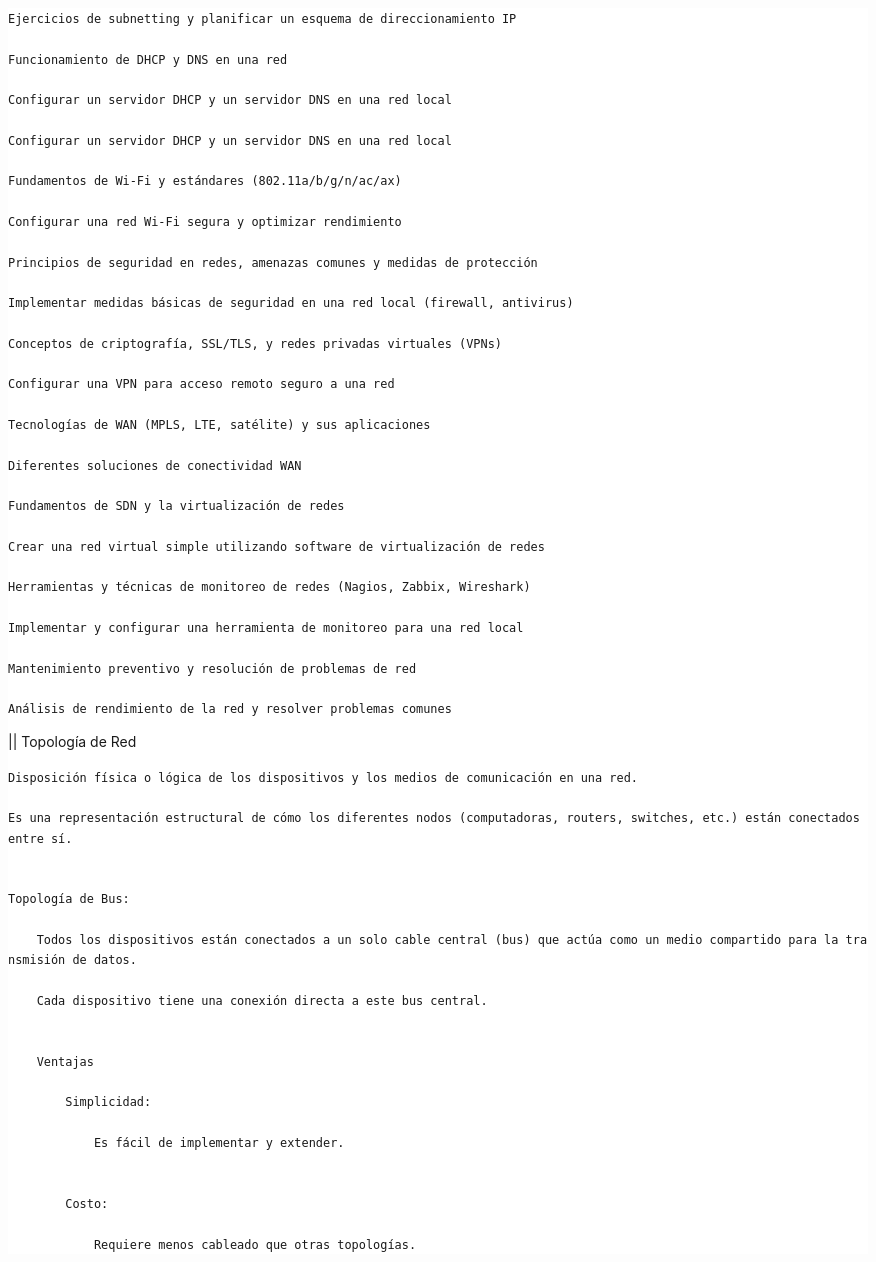 	Ejercicios de subnetting y planificar un esquema de direccionamiento IP

	Funcionamiento de DHCP y DNS en una red

	Configurar un servidor DHCP y un servidor DNS en una red local

	Configurar un servidor DHCP y un servidor DNS en una red local	

	Fundamentos de Wi-Fi y estándares (802.11a/b/g/n/ac/ax)

	Configurar una red Wi-Fi segura y optimizar rendimiento

	Principios de seguridad en redes, amenazas comunes y medidas de protección

	Implementar medidas básicas de seguridad en una red local (firewall, antivirus)

	Conceptos de criptografía, SSL/TLS, y redes privadas virtuales (VPNs)

	Configurar una VPN para acceso remoto seguro a una red

	Tecnologías de WAN (MPLS, LTE, satélite) y sus aplicaciones

	Diferentes soluciones de conectividad WAN

	Fundamentos de SDN y la virtualización de redes

	Crear una red virtual simple utilizando software de virtualización de redes

	Herramientas y técnicas de monitoreo de redes (Nagios, Zabbix, Wireshark)

	Implementar y configurar una herramienta de monitoreo para una red local

	Mantenimiento preventivo y resolución de problemas de red	

	Análisis de rendimiento de la red y resolver problemas comunes	



|| Topología de Red
	
	Disposición física o lógica de los dispositivos y los medios de comunicación en una red. 

	Es una representación estructural de cómo los diferentes nodos (computadoras, routers, switches, etc.) están conectados entre sí.


	Topología de Bus:

		Todos los dispositivos están conectados a un solo cable central (bus) que actúa como un medio compartido para la transmisión de datos. 

		Cada dispositivo tiene una conexión directa a este bus central.
		

		Ventajas

		    Simplicidad: 

		    	Es fácil de implementar y extender.


		    Costo: 

		    	Requiere menos cableado que otras topologías.

